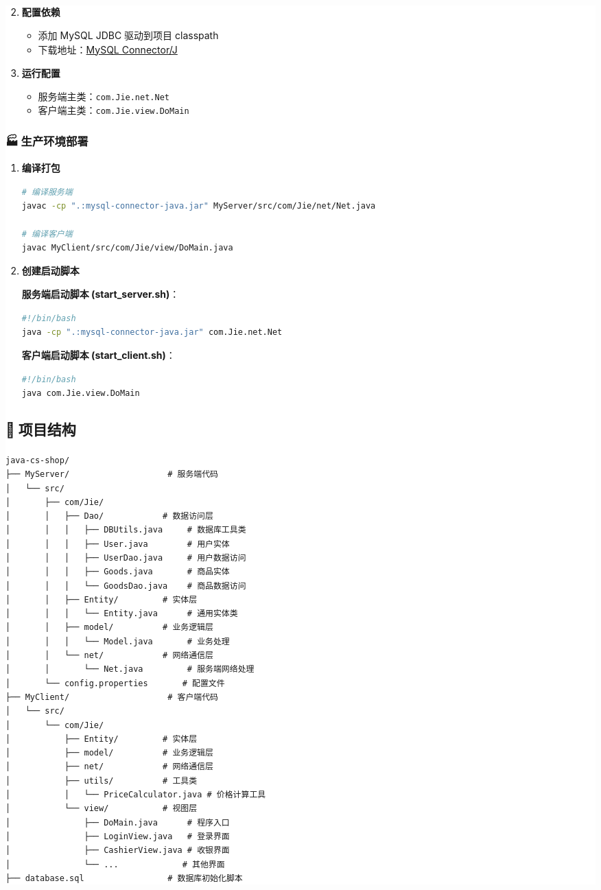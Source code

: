 2. **配置依赖**
   - 添加 MySQL JDBC 驱动到项目 classpath
   - 下载地址：[MySQL Connector/J](https://dev.mysql.com/downloads/connector/j/)

3. **运行配置**
   - 服务端主类：`com.Jie.net.Net`
   - 客户端主类：`com.Jie.view.DoMain`

### 🏭 生产环境部署

1. **编译打包**
   ```bash
   # 编译服务端
   javac -cp ".:mysql-connector-java.jar" MyServer/src/com/Jie/net/Net.java
   
   # 编译客户端
   javac MyClient/src/com/Jie/view/DoMain.java
   ```

2. **创建启动脚本**
   
   **服务端启动脚本 (start_server.sh)**：
   ```bash
   #!/bin/bash
   java -cp ".:mysql-connector-java.jar" com.Jie.net.Net
   ```
   
   **客户端启动脚本 (start_client.sh)**：
   ```bash
   #!/bin/bash
   java com.Jie.view.DoMain
   ```

## 📁 项目结构

```
java-cs-shop/
├── MyServer/                    # 服务端代码
│   └── src/
│       ├── com/Jie/
│       │   ├── Dao/            # 数据访问层
│       │   │   ├── DBUtils.java     # 数据库工具类
│       │   │   ├── User.java        # 用户实体
│       │   │   ├── UserDao.java     # 用户数据访问
│       │   │   ├── Goods.java       # 商品实体
│       │   │   └── GoodsDao.java    # 商品数据访问
│       │   ├── Entity/         # 实体层
│       │   │   └── Entity.java      # 通用实体类
│       │   ├── model/          # 业务逻辑层
│       │   │   └── Model.java       # 业务处理
│       │   └── net/            # 网络通信层
│       │       └── Net.java         # 服务端网络处理
│       └── config.properties       # 配置文件
├── MyClient/                    # 客户端代码
│   └── src/
│       └── com/Jie/
│           ├── Entity/         # 实体层
│           ├── model/          # 业务逻辑层
│           ├── net/            # 网络通信层
│           ├── utils/          # 工具类
│           │   └── PriceCalculator.java # 价格计算工具
│           └── view/           # 视图层
│               ├── DoMain.java      # 程序入口
│               ├── LoginView.java   # 登录界面
│               ├── CashierView.java # 收银界面
│               └── ...             # 其他界面
├── database.sql                 # 数据库初始化脚本
```